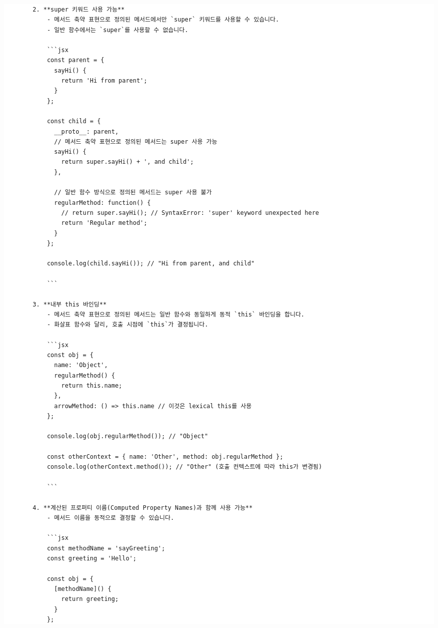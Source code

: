            2. **super 키워드 사용 가능**
                - 메서드 축약 표현으로 정의된 메서드에서만 `super` 키워드를 사용할 수 있습니다.
                - 일반 함수에서는 `super`를 사용할 수 없습니다.
                
                ```jsx
                const parent = {
                  sayHi() {
                    return 'Hi from parent';
                  }
                };
                
                const child = {
                  __proto__: parent,
                  // 메서드 축약 표현으로 정의된 메서드는 super 사용 가능
                  sayHi() {
                    return super.sayHi() + ', and child';
                  },
                
                  // 일반 함수 방식으로 정의된 메서드는 super 사용 불가
                  regularMethod: function() {
                    // return super.sayHi(); // SyntaxError: 'super' keyword unexpected here
                    return 'Regular method';
                  }
                };
                
                console.log(child.sayHi()); // "Hi from parent, and child"
                
                ```
                
            3. **내부 this 바인딩**
                - 메서드 축약 표현으로 정의된 메서드는 일반 함수와 동일하게 동적 `this` 바인딩을 합니다.
                - 화살표 함수와 달리, 호출 시점에 `this`가 결정됩니다.
                
                ```jsx
                const obj = {
                  name: 'Object',
                  regularMethod() {
                    return this.name;
                  },
                  arrowMethod: () => this.name // 이것은 lexical this를 사용
                };
                
                console.log(obj.regularMethod()); // "Object"
                
                const otherContext = { name: 'Other', method: obj.regularMethod };
                console.log(otherContext.method()); // "Other" (호출 컨텍스트에 따라 this가 변경됨)
                
                ```
                
            4. **계산된 프로퍼티 이름(Computed Property Names)과 함께 사용 가능**
                - 메서드 이름을 동적으로 결정할 수 있습니다.
                
                ```jsx
                const methodName = 'sayGreeting';
                const greeting = 'Hello';
                
                const obj = {
                  [methodName]() {
                    return greeting;
                  }
                };
                